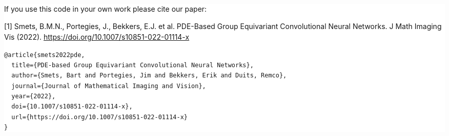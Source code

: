 If you use this code in your own work please cite our paper:

[1] Smets, B.M.N., Portegies, J., Bekkers, E.J. et al. PDE-Based Group Equivariant Convolutional Neural Networks. J Math Imaging Vis (2022). <https://doi.org/10.1007/s10851-022-01114-x>



```
@article{smets2022pde,
  title={PDE-based Group Equivariant Convolutional Neural Networks},
  author={Smets, Bart and Portegies, Jim and Bekkers, Erik and Duits, Remco},
  journal={Journal of Mathematical Imaging and Vision},
  year={2022},
  doi={10.1007/s10851-022-01114-x},
  url={https://doi.org/10.1007/s10851-022-01114-x}
}
```